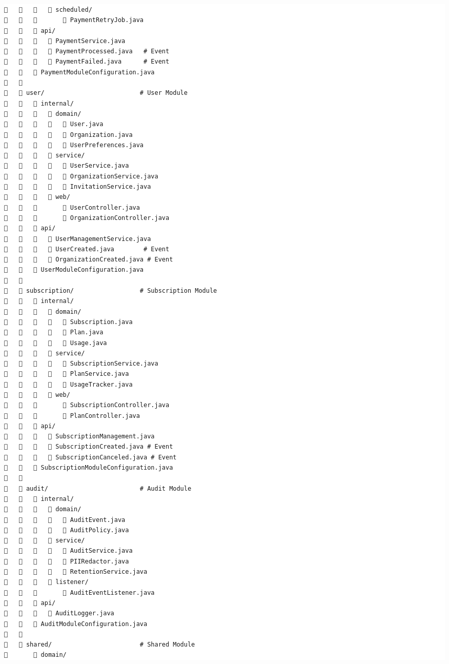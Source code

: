 ```
            scheduled/
                PaymentRetryJob.java
         api/
            PaymentService.java
            PaymentProcessed.java   # Event
            PaymentFailed.java      # Event
         PaymentModuleConfiguration.java
   
      user/                          # User Module
         internal/
            domain/
               User.java
               Organization.java
               UserPreferences.java
            service/
               UserService.java
               OrganizationService.java
               InvitationService.java
            web/
                UserController.java
                OrganizationController.java
         api/
            UserManagementService.java
            UserCreated.java        # Event
            OrganizationCreated.java # Event
         UserModuleConfiguration.java
   
      subscription/                  # Subscription Module
         internal/
            domain/
               Subscription.java
               Plan.java
               Usage.java
            service/
               SubscriptionService.java
               PlanService.java
               UsageTracker.java
            web/
                SubscriptionController.java
                PlanController.java
         api/
            SubscriptionManagement.java
            SubscriptionCreated.java # Event
            SubscriptionCanceled.java # Event
         SubscriptionModuleConfiguration.java
   
      audit/                         # Audit Module
         internal/
            domain/
               AuditEvent.java
               AuditPolicy.java
            service/
               AuditService.java
               PIIRedactor.java
               RetentionService.java
            listener/
                AuditEventListener.java
         api/
            AuditLogger.java
         AuditModuleConfiguration.java
   
      shared/                        # Shared Module
          domain/
```